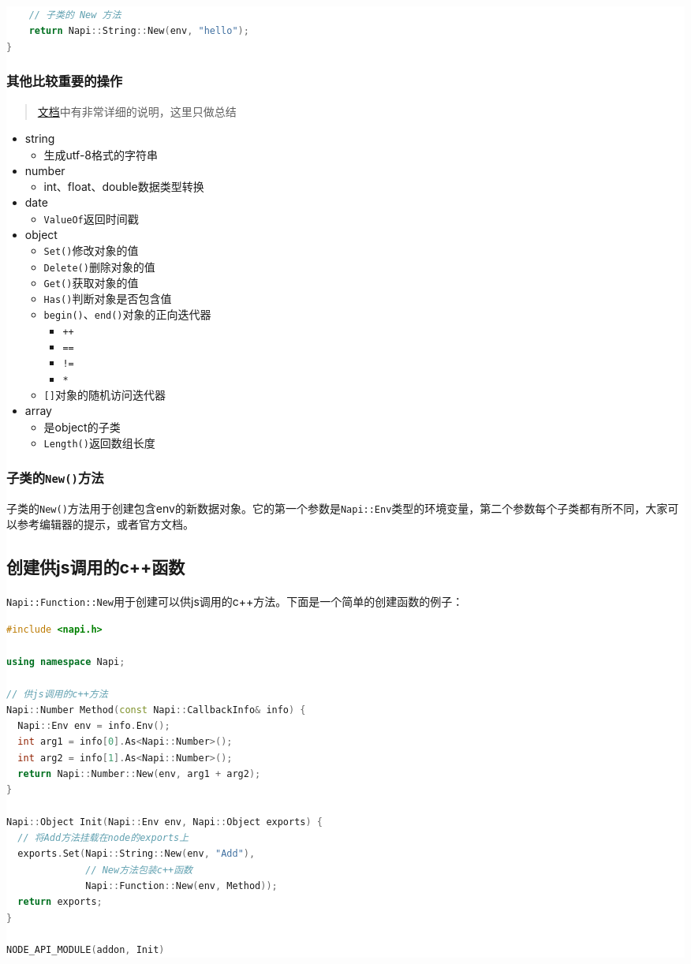 ```cpp
    // 子类的 New 方法
    return Napi::String::New(env, "hello");
}
```

### 其他比较重要的操作

> [文档](https://github.com/nodejs/node-addon-api)中有非常详细的说明，这里只做总结

- string
  - 生成utf-8格式的字符串
- number
  - int、float、double数据类型转换
- date
  - `ValueOf`返回时间戳
- object
  - `Set()`修改对象的值
  - `Delete()`删除对象的值
  - `Get()`获取对象的值
  - `Has()`判断对象是否包含值
  - `begin()`、`end()`对象的正向迭代器
    - `++`
    - `==`
    - `!=`
    - `*`
  - `[]`对象的随机访问迭代器
- array
  - 是object的子类
  - `Length()`返回数组长度

### 子类的`New()`方法

子类的`New()`方法用于创建包含env的新数据对象。它的第一个参数是`Napi::Env`类型的环境变量，第二个参数每个子类都有所不同，大家可以参考编辑器的提示，或者官方文档。

## 创建供js调用的c++函数

`Napi::Function::New`用于创建可以供js调用的c++方法。下面是一个简单的创建函数的例子：

```c++
#include <napi.h>

using namespace Napi;

// 供js调用的c++方法
Napi::Number Method(const Napi::CallbackInfo& info) {
  Napi::Env env = info.Env();
  int arg1 = info[0].As<Napi::Number>();
  int arg2 = info[1].As<Napi::Number>();
  return Napi::Number::New(env, arg1 + arg2);
}

Napi::Object Init(Napi::Env env, Napi::Object exports) {
  // 将Add方法挂载在node的exports上
  exports.Set(Napi::String::New(env, "Add"),
              // New方法包装c++函数
              Napi::Function::New(env, Method));
  return exports;
}

NODE_API_MODULE(addon, Init)
```

